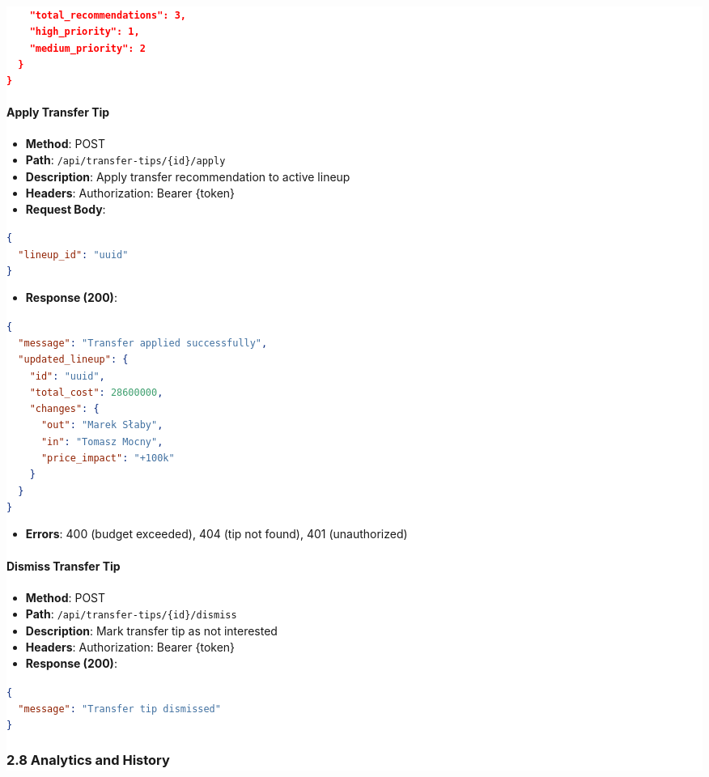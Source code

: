 ```json
    "total_recommendations": 3,
    "high_priority": 1,
    "medium_priority": 2
  }
}
```

#### Apply Transfer Tip

- **Method**: POST
- **Path**: `/api/transfer-tips/{id}/apply`
- **Description**: Apply transfer recommendation to active lineup
- **Headers**: Authorization: Bearer {token}
- **Request Body**:

```json
{
  "lineup_id": "uuid"
}
```

- **Response (200)**:

```json
{
  "message": "Transfer applied successfully",
  "updated_lineup": {
    "id": "uuid",
    "total_cost": 28600000,
    "changes": {
      "out": "Marek Słaby",
      "in": "Tomasz Mocny",
      "price_impact": "+100k"
    }
  }
}
```

- **Errors**: 400 (budget exceeded), 404 (tip not found), 401 (unauthorized)

#### Dismiss Transfer Tip

- **Method**: POST
- **Path**: `/api/transfer-tips/{id}/dismiss`
- **Description**: Mark transfer tip as not interested
- **Headers**: Authorization: Bearer {token}
- **Response (200)**:

```json
{
  "message": "Transfer tip dismissed"
}
```

### 2.8 Analytics and History
